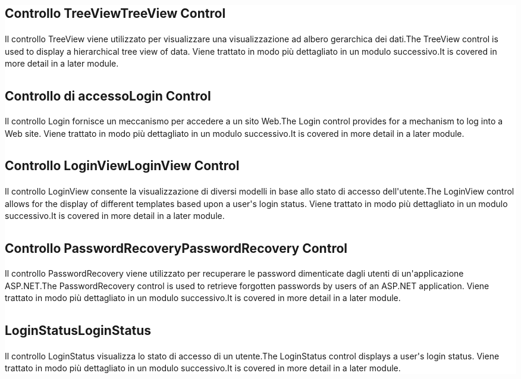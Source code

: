 ## <a name="treeview-control"></a><span data-ttu-id="0c1b2-342">Controllo TreeView</span><span class="sxs-lookup"><span data-stu-id="0c1b2-342">TreeView Control</span></span>

<span data-ttu-id="0c1b2-343">Il controllo TreeView viene utilizzato per visualizzare una visualizzazione ad albero gerarchica dei dati.</span><span class="sxs-lookup"><span data-stu-id="0c1b2-343">The TreeView control is used to display a hierarchical tree view of data.</span></span> <span data-ttu-id="0c1b2-344">Viene trattato in modo più dettagliato in un modulo successivo.</span><span class="sxs-lookup"><span data-stu-id="0c1b2-344">It is covered in more detail in a later module.</span></span>

## <a name="login-control"></a><span data-ttu-id="0c1b2-345">Controllo di accesso</span><span class="sxs-lookup"><span data-stu-id="0c1b2-345">Login Control</span></span>

<span data-ttu-id="0c1b2-346">Il controllo Login fornisce un meccanismo per accedere a un sito Web.</span><span class="sxs-lookup"><span data-stu-id="0c1b2-346">The Login control provides for a mechanism to log into a Web site.</span></span> <span data-ttu-id="0c1b2-347">Viene trattato in modo più dettagliato in un modulo successivo.</span><span class="sxs-lookup"><span data-stu-id="0c1b2-347">It is covered in more detail in a later module.</span></span>

## <a name="loginview-control"></a><span data-ttu-id="0c1b2-348">Controllo LoginView</span><span class="sxs-lookup"><span data-stu-id="0c1b2-348">LoginView Control</span></span>

<span data-ttu-id="0c1b2-349">Il controllo LoginView consente la visualizzazione di diversi modelli in base allo stato di accesso dell'utente.</span><span class="sxs-lookup"><span data-stu-id="0c1b2-349">The LoginView control allows for the display of different templates based upon a user's login status.</span></span> <span data-ttu-id="0c1b2-350">Viene trattato in modo più dettagliato in un modulo successivo.</span><span class="sxs-lookup"><span data-stu-id="0c1b2-350">It is covered in more detail in a later module.</span></span>

## <a name="passwordrecovery-control"></a><span data-ttu-id="0c1b2-351">Controllo PasswordRecovery</span><span class="sxs-lookup"><span data-stu-id="0c1b2-351">PasswordRecovery Control</span></span>

<span data-ttu-id="0c1b2-352">Il controllo PasswordRecovery viene utilizzato per recuperare le password dimenticate dagli utenti di un'applicazione ASP.NET.</span><span class="sxs-lookup"><span data-stu-id="0c1b2-352">The PasswordRecovery control is used to retrieve forgotten passwords by users of an ASP.NET application.</span></span> <span data-ttu-id="0c1b2-353">Viene trattato in modo più dettagliato in un modulo successivo.</span><span class="sxs-lookup"><span data-stu-id="0c1b2-353">It is covered in more detail in a later module.</span></span>

## <a name="loginstatus"></a><span data-ttu-id="0c1b2-354">LoginStatus</span><span class="sxs-lookup"><span data-stu-id="0c1b2-354">LoginStatus</span></span>

<span data-ttu-id="0c1b2-355">Il controllo LoginStatus visualizza lo stato di accesso di un utente.</span><span class="sxs-lookup"><span data-stu-id="0c1b2-355">The LoginStatus control displays a user's login status.</span></span> <span data-ttu-id="0c1b2-356">Viene trattato in modo più dettagliato in un modulo successivo.</span><span class="sxs-lookup"><span data-stu-id="0c1b2-356">It is covered in more detail in a later module.</span></span>
